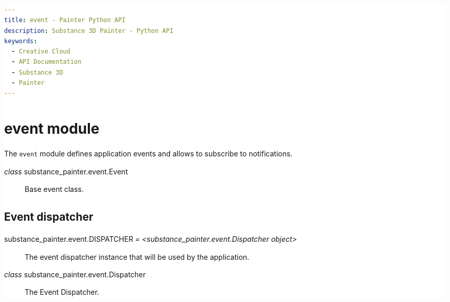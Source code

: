 ```yaml
---
title: event - Painter Python API
description: Substance 3D Painter - Python API
keywords:
  - Creative Cloud
  - API Documentation
  - Substance 3D
  - Painter
---
```







<div class="wy-grid-for-nav">


<div class="wy-nav-content">
<div class="rst-content style-external-links">

<div class="document" itemscope="itemscope" itemtype="http://schema.org/Article" role="main">
<div itemprop="articleBody">

<span id="event-module"></span><h1>event module<a class="headerlink" href="#module-substance_painter.event" title="Link to this heading"> </a></h1>
<p>The <code class="docutils literal notranslate"><span class="pre">event</span></code> module defines application events and allows to subscribe to
notifications.</p>
<dl class="py class">
<dt class="sig sig-object py" id="substance_painter.event.Event">
<em class="property"><span class="pre">class</span><span class="w"> </span></em><span class="sig-prename descclassname"><span class="pre">substance_painter.event.</span></span><span class="sig-name descname"><span class="pre">Event</span></span><a class="headerlink" href="#substance_painter.event.Event" title="Link to this definition"> </a></dt>
<dd><p>Base event class.</p>
</dd></dl>

<h2>Event dispatcher<a class="headerlink" href="#event-dispatcher" title="Link to this heading"> </a></h2>
<dl class="py data">
<dt class="sig sig-object py" id="substance_painter.event.DISPATCHER">
<span class="sig-prename descclassname"><span class="pre">substance_painter.event.</span></span><span class="sig-name descname"><span class="pre">DISPATCHER</span></span><em class="property"><span class="w"> </span><span class="p"><span class="pre">=</span></span><span class="w"> </span><span class="pre">&lt;substance_painter.event.Dispatcher</span> <span class="pre">object&gt;</span></em><a class="headerlink" href="#substance_painter.event.DISPATCHER" title="Link to this definition"> </a></dt>
<dd><p>The event dispatcher instance that will be used by the application.</p>
</dd></dl>
<dl class="py class">
<dt class="sig sig-object py" id="substance_painter.event.Dispatcher">
<em class="property"><span class="pre">class</span><span class="w"> </span></em><span class="sig-prename descclassname"><span class="pre">substance_painter.event.</span></span><span class="sig-name descname"><span class="pre">Dispatcher</span></span><a class="headerlink" href="#substance_painter.event.Dispatcher" title="Link to this definition"> </a></dt>
<dd><p>The Event Dispatcher.</p>
<dl class="py method">
<dt class="sig sig-object py" id="substance_painter.event.Dispatcher.connect">